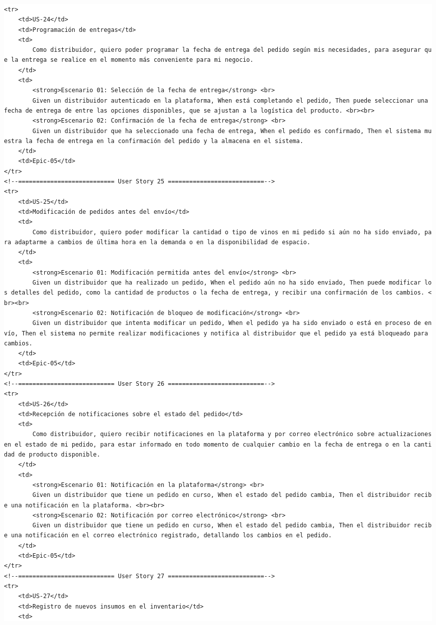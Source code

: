     <tr>
        <td>US-24</td>
        <td>Programación de entregas</td>
        <td>
            Como distribuidor, quiero poder programar la fecha de entrega del pedido según mis necesidades, para asegurar que la entrega se realice en el momento más conveniente para mi negocio.
        </td>
        <td>
            <strong>Escenario 01: Selección de la fecha de entrega</strong> <br>
            Given un distribuidor autenticado en la plataforma, When está completando el pedido, Then puede seleccionar una fecha de entrega de entre las opciones disponibles, que se ajustan a la logística del producto. <br><br>
            <strong>Escenario 02: Confirmación de la fecha de entrega</strong> <br>
            Given un distribuidor que ha seleccionado una fecha de entrega, When el pedido es confirmado, Then el sistema muestra la fecha de entrega en la confirmación del pedido y la almacena en el sistema.
        </td>
        <td>Epic-05</td>
    </tr>
    <!--=========================== User Story 25 ===========================-->
    <tr>
        <td>US-25</td>
        <td>Modificación de pedidos antes del envío</td>
        <td>
            Como distribuidor, quiero poder modificar la cantidad o tipo de vinos en mi pedido si aún no ha sido enviado, para adaptarme a cambios de última hora en la demanda o en la disponibilidad de espacio.
        </td>
        <td>
            <strong>Escenario 01: Modificación permitida antes del envío</strong> <br>
            Given un distribuidor que ha realizado un pedido, When el pedido aún no ha sido enviado, Then puede modificar los detalles del pedido, como la cantidad de productos o la fecha de entrega, y recibir una confirmación de los cambios. <br><br>
            <strong>Escenario 02: Notificación de bloqueo de modificación</strong> <br>
            Given un distribuidor que intenta modificar un pedido, When el pedido ya ha sido enviado o está en proceso de envío, Then el sistema no permite realizar modificaciones y notifica al distribuidor que el pedido ya está bloqueado para cambios.
        </td>
        <td>Epic-05</td>
    </tr>
    <!--=========================== User Story 26 ===========================-->
    <tr>
        <td>US-26</td>
        <td>Recepción de notificaciones sobre el estado del pedido</td>
        <td>
            Como distribuidor, quiero recibir notificaciones en la plataforma y por correo electrónico sobre actualizaciones en el estado de mi pedido, para estar informado en todo momento de cualquier cambio en la fecha de entrega o en la cantidad de producto disponible.
        </td>
        <td>
            <strong>Escenario 01: Notificación en la plataforma</strong> <br>
            Given un distribuidor que tiene un pedido en curso, When el estado del pedido cambia, Then el distribuidor recibe una notificación en la plataforma. <br><br>
            <strong>Escenario 02: Notificación por correo electrónico</strong> <br>
            Given un distribuidor que tiene un pedido en curso, When el estado del pedido cambia, Then el distribuidor recibe una notificación en el correo electrónico registrado, detallando los cambios en el pedido.
        </td>
        <td>Epic-05</td>
    </tr>
    <!--=========================== User Story 27 ===========================-->
    <tr>
        <td>US-27</td>
        <td>Registro de nuevos insumos en el inventario</td>
        <td>